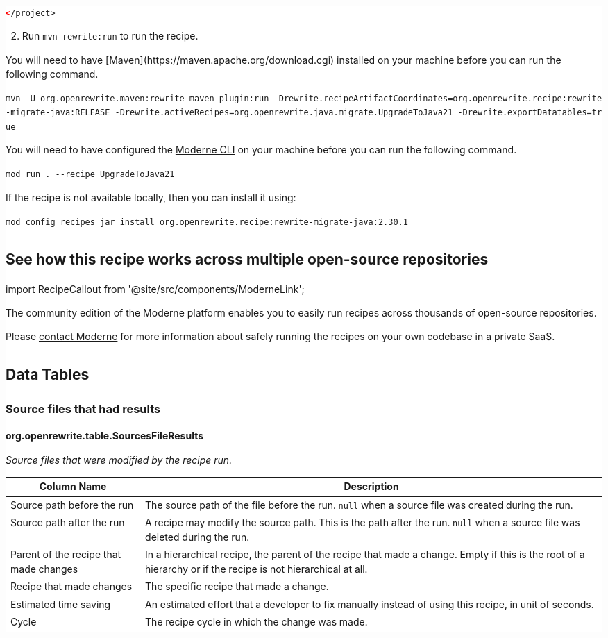 ```xml title="pom.xml"
</project>
```

2. Run `mvn rewrite:run` to run the recipe.
</TabItem>

<TabItem value="maven-command-line" label="Maven Command Line">
You will need to have [Maven](https://maven.apache.org/download.cgi) installed on your machine before you can run the following command.

```shell title="shell"
mvn -U org.openrewrite.maven:rewrite-maven-plugin:run -Drewrite.recipeArtifactCoordinates=org.openrewrite.recipe:rewrite-migrate-java:RELEASE -Drewrite.activeRecipes=org.openrewrite.java.migrate.UpgradeToJava21 -Drewrite.exportDatatables=true
```
</TabItem>
<TabItem value="moderne-cli" label="Moderne CLI">

You will need to have configured the [Moderne CLI](https://docs.moderne.io/user-documentation/moderne-cli/getting-started/cli-intro) on your machine before you can run the following command.

```shell title="shell"
mod run . --recipe UpgradeToJava21
```

If the recipe is not available locally, then you can install it using:
```shell
mod config recipes jar install org.openrewrite.recipe:rewrite-migrate-java:2.30.1
```
</TabItem>
</Tabs>

## See how this recipe works across multiple open-source repositories

import RecipeCallout from '@site/src/components/ModerneLink';

<RecipeCallout link="https://app.moderne.io/recipes/org.openrewrite.java.migrate.UpgradeToJava21" />

The community edition of the Moderne platform enables you to easily run recipes across thousands of open-source repositories.

Please [contact Moderne](https://moderne.io/product) for more information about safely running the recipes on your own codebase in a private SaaS.
## Data Tables

### Source files that had results
**org.openrewrite.table.SourcesFileResults**

_Source files that were modified by the recipe run._

| Column Name | Description |
| ----------- | ----------- |
| Source path before the run | The source path of the file before the run. `null` when a source file was created during the run. |
| Source path after the run | A recipe may modify the source path. This is the path after the run. `null` when a source file was deleted during the run. |
| Parent of the recipe that made changes | In a hierarchical recipe, the parent of the recipe that made a change. Empty if this is the root of a hierarchy or if the recipe is not hierarchical at all. |
| Recipe that made changes | The specific recipe that made a change. |
| Estimated time saving | An estimated effort that a developer to fix manually instead of using this recipe, in unit of seconds. |
| Cycle | The recipe cycle in which the change was made. |

